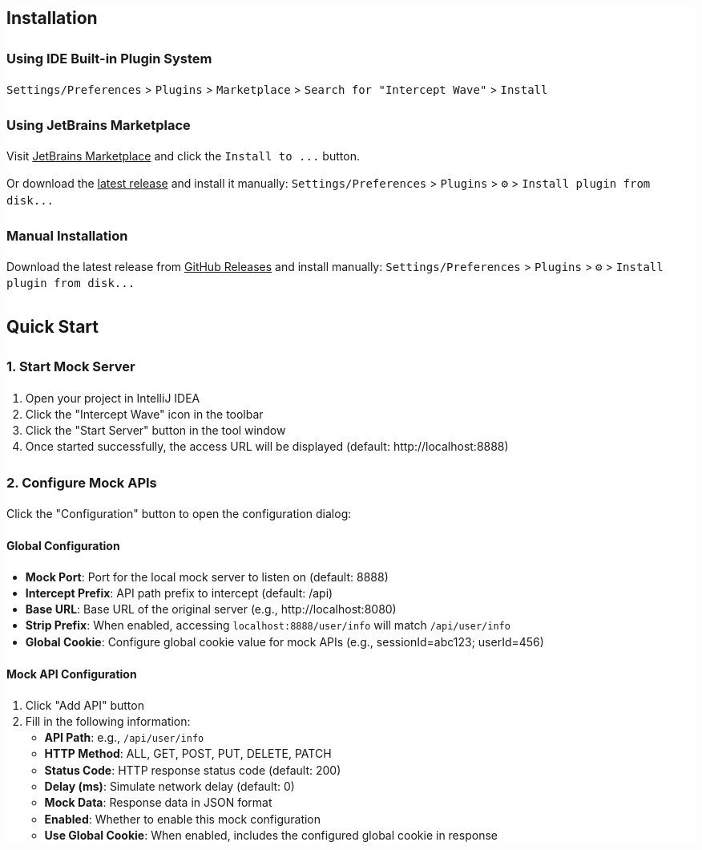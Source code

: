 ## Installation

### Using IDE Built-in Plugin System

<kbd>Settings/Preferences</kbd> > <kbd>Plugins</kbd> > <kbd>Marketplace</kbd> > <kbd>Search for "Intercept Wave"</kbd> > <kbd>Install</kbd>

### Using JetBrains Marketplace

Visit [JetBrains Marketplace](https://plugins.jetbrains.com/plugin/28704-intercept-wave) and click the <kbd>Install to ...</kbd> button.

Or download the [latest release](https://plugins.jetbrains.com/plugin/28704-intercept-wave/versions) and install it manually:
<kbd>Settings/Preferences</kbd> > <kbd>Plugins</kbd> > <kbd>⚙️</kbd> > <kbd>Install plugin from disk...</kbd>

### Manual Installation

Download the latest release from [GitHub Releases](https://github.com/zhongmiao-org/intercept-wave/releases/latest) and install manually:
<kbd>Settings/Preferences</kbd> > <kbd>Plugins</kbd> > <kbd>⚙️</kbd> > <kbd>Install plugin from disk...</kbd>

## Quick Start

### 1. Start Mock Server

1. Open your project in IntelliJ IDEA
2. Click the "Intercept Wave" icon in the toolbar
3. Click the "Start Server" button in the tool window
4. Once started successfully, the access URL will be displayed (default: http://localhost:8888)

### 2. Configure Mock APIs

Click the "Configuration" button to open the configuration dialog:

#### Global Configuration
- **Mock Port**: Port for the local mock server to listen on (default: 8888)
- **Intercept Prefix**: API path prefix to intercept (default: /api)
- **Base URL**: Base URL of the original server (e.g., http://localhost:8080)
- **Strip Prefix**: When enabled, accessing `localhost:8888/user/info` will match `/api/user/info`
- **Global Cookie**: Configure global cookie value for mock APIs (e.g., sessionId=abc123; userId=456)

#### Mock API Configuration
1. Click "Add API" button
2. Fill in the following information:
   - **API Path**: e.g., `/api/user/info`
   - **HTTP Method**: ALL, GET, POST, PUT, DELETE, PATCH
   - **Status Code**: HTTP response status code (default: 200)
   - **Delay (ms)**: Simulate network delay (default: 0)
   - **Mock Data**: Response data in JSON format
   - **Enabled**: Whether to enable this mock configuration
   - **Use Global Cookie**: When enabled, includes the configured global cookie in response
